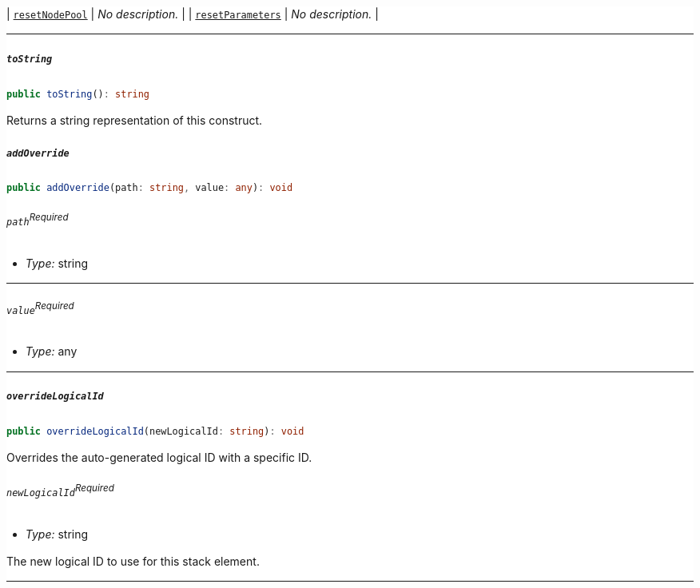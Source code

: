 | <code><a href="#@cdktf/provider-nomad.dynamicHostVolume.DynamicHostVolume.resetNodePool">resetNodePool</a></code> | *No description.* |
| <code><a href="#@cdktf/provider-nomad.dynamicHostVolume.DynamicHostVolume.resetParameters">resetParameters</a></code> | *No description.* |

---

##### `toString` <a name="toString" id="@cdktf/provider-nomad.dynamicHostVolume.DynamicHostVolume.toString"></a>

```typescript
public toString(): string
```

Returns a string representation of this construct.

##### `addOverride` <a name="addOverride" id="@cdktf/provider-nomad.dynamicHostVolume.DynamicHostVolume.addOverride"></a>

```typescript
public addOverride(path: string, value: any): void
```

###### `path`<sup>Required</sup> <a name="path" id="@cdktf/provider-nomad.dynamicHostVolume.DynamicHostVolume.addOverride.parameter.path"></a>

- *Type:* string

---

###### `value`<sup>Required</sup> <a name="value" id="@cdktf/provider-nomad.dynamicHostVolume.DynamicHostVolume.addOverride.parameter.value"></a>

- *Type:* any

---

##### `overrideLogicalId` <a name="overrideLogicalId" id="@cdktf/provider-nomad.dynamicHostVolume.DynamicHostVolume.overrideLogicalId"></a>

```typescript
public overrideLogicalId(newLogicalId: string): void
```

Overrides the auto-generated logical ID with a specific ID.

###### `newLogicalId`<sup>Required</sup> <a name="newLogicalId" id="@cdktf/provider-nomad.dynamicHostVolume.DynamicHostVolume.overrideLogicalId.parameter.newLogicalId"></a>

- *Type:* string

The new logical ID to use for this stack element.

---
